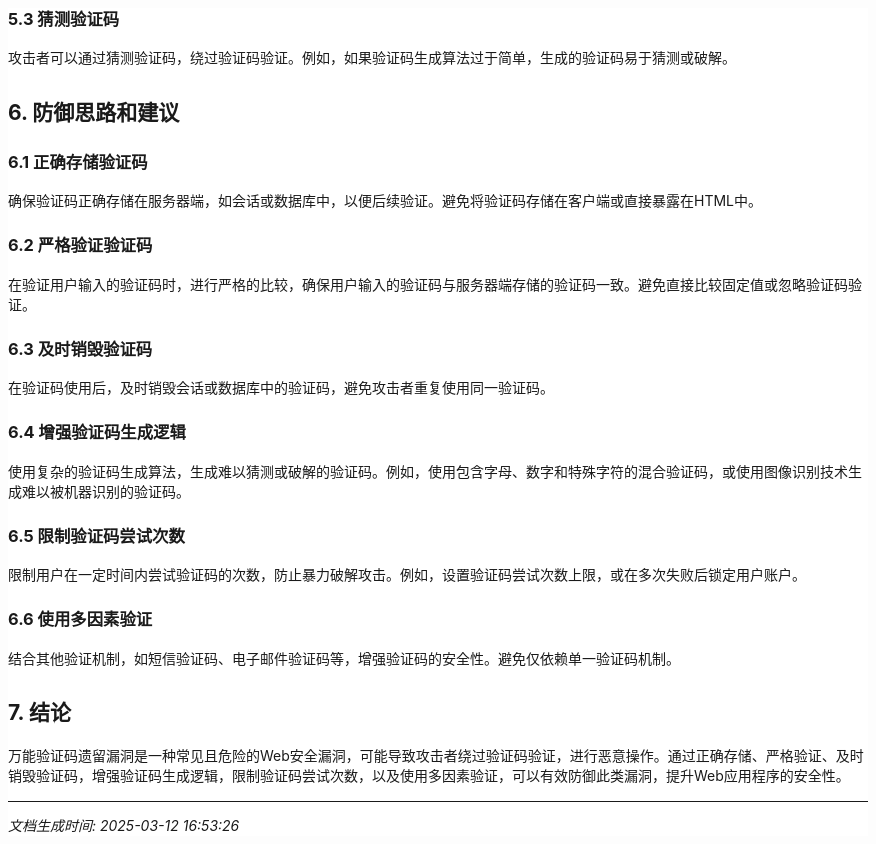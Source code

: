 ### 5.3 猜测验证码
攻击者可以通过猜测验证码，绕过验证码验证。例如，如果验证码生成算法过于简单，生成的验证码易于猜测或破解。

## 6. 防御思路和建议

### 6.1 正确存储验证码
确保验证码正确存储在服务器端，如会话或数据库中，以便后续验证。避免将验证码存储在客户端或直接暴露在HTML中。

### 6.2 严格验证验证码
在验证用户输入的验证码时，进行严格的比较，确保用户输入的验证码与服务器端存储的验证码一致。避免直接比较固定值或忽略验证码验证。

### 6.3 及时销毁验证码
在验证码使用后，及时销毁会话或数据库中的验证码，避免攻击者重复使用同一验证码。

### 6.4 增强验证码生成逻辑
使用复杂的验证码生成算法，生成难以猜测或破解的验证码。例如，使用包含字母、数字和特殊字符的混合验证码，或使用图像识别技术生成难以被机器识别的验证码。

### 6.5 限制验证码尝试次数
限制用户在一定时间内尝试验证码的次数，防止暴力破解攻击。例如，设置验证码尝试次数上限，或在多次失败后锁定用户账户。

### 6.6 使用多因素验证
结合其他验证机制，如短信验证码、电子邮件验证码等，增强验证码的安全性。避免仅依赖单一验证码机制。

## 7. 结论
万能验证码遗留漏洞是一种常见且危险的Web安全漏洞，可能导致攻击者绕过验证码验证，进行恶意操作。通过正确存储、严格验证、及时销毁验证码，增强验证码生成逻辑，限制验证码尝试次数，以及使用多因素验证，可以有效防御此类漏洞，提升Web应用程序的安全性。

---

*文档生成时间: 2025-03-12 16:53:26*
